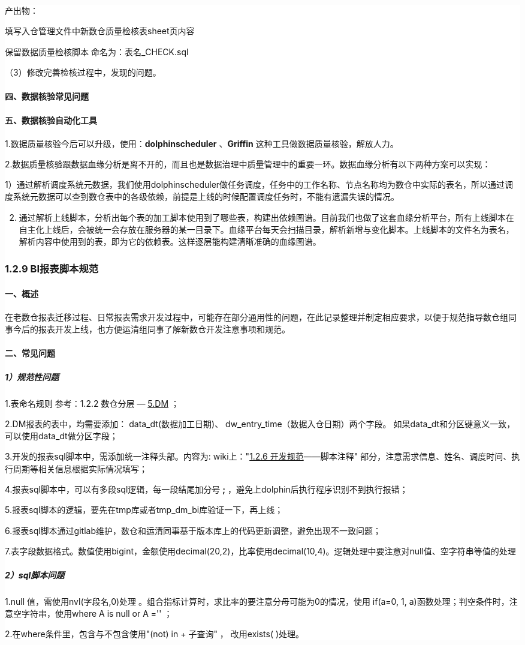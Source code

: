 产出物：

填写入仓管理文件中新数仓质量检核表sheet页内容

保留数据质量检核脚本 命名为：表名_CHECK.sql

（3）修改完善检核过程中，发现的问题。



#### 四、数据核验常见问题



#### 五、数据核验自动化工具

1.数据质量核验今后可以升级，使用：**dolphinscheduler** 、**Griffin** 这种工具做数据质量核验，解放人力。

2.数据质量核验跟数据血缘分析是离不开的，而且也是数据治理中质量管理中的重要一环。数据血缘分析有以下两种方案可以实现：

​    1）通过解析调度系统元数据，我们使用dolphinscheduler做任务调度，任务中的工作名称、节点名称均为数仓中实际的表名，所以通过调度系统元数据可以查到数仓表中的各级依赖，前提是上线的时候配置调度任务时，不能有遗漏失误的情况。

  2) 通过解析上线脚本，分析出每个表的加工脚本使用到了哪些表，构建出依赖图谱。目前我们也做了这套血缘分析平台，所有上线脚本在自主化上线后，会被统一会存放在服务器的某一目录下。血缘平台每天会扫描目录，解析新增与变化脚本。上线脚本的文件名为表名，解析内容中使用到的表，即为它的依赖表。这样逐层能构建清晰准确的血缘图谱。



### 1.2.9 BI报表脚本规范

#### 一、概述

在老数仓报表迁移过程、日常报表需求开发过程中，可能存在部分通用性的问题，在此记录整理并制定相应要求，以便于规范指导数仓组同事今后的报表开发上线，也方便运清组同事了解新数仓开发注意事项和规范。



#### 二、常见问题

##### 1）规范性问题

1.表命名规则   参考：1.2.2 数仓分层 — [5.DM](https://wiki.unicompayment.com/display/SJKJ/5.DM?src=contextnavpagetreemode)  ；

2.DM报表的表中，均需要添加： data_dt(数据加工日期)、 dw_entry_time（数据入仓日期）两个字段。  如果data_dt和分区键意义一致，可以使用data_dt做分区字段；

3.开发的报表sql脚本中，需添加统一注释头部。内容为: wiki上："[1.2.6 开发规范](https://wiki.unicompayment.com/pages/viewpage.action?pageId=63481617&src=contextnavpagetreemode)——脚本注释" 部分，注意需求信息、姓名、调度时间、执行周期等相关信息根据实际情况填写；

4.报表sql脚本中，可以有多段sql逻辑，每一段结尾加分号 **;**  ，避免上dolphin后执行程序识别不到执行报错；

5.报表sql脚本的逻辑，要先在tmp库或者tmp_dm_bi库验证一下，再上线；

6.报表sql脚本通过gitlab维护，数仓和运清同事基于版本库上的代码更新调整，避免出现不一致问题；

7.表字段数据格式。数值使用bigint，金额使用decimal(20,2)，比率使用decimal(10,4)。逻辑处理中要注意对null值、空字符串等值的处理

##### 2）sql脚本问题

1.null 值，需使用nvl(字段名,0)处理 。组合指标计算时，求比率的要注意分母可能为0的情况，使用 if(a=0, 1, a)函数处理；判空条件时，注意空字符串，使用where A is null or A ='' ；

2.在where条件里，包含与不包含使用"(not) in + 子查询" ， 改用exists( )处理。
